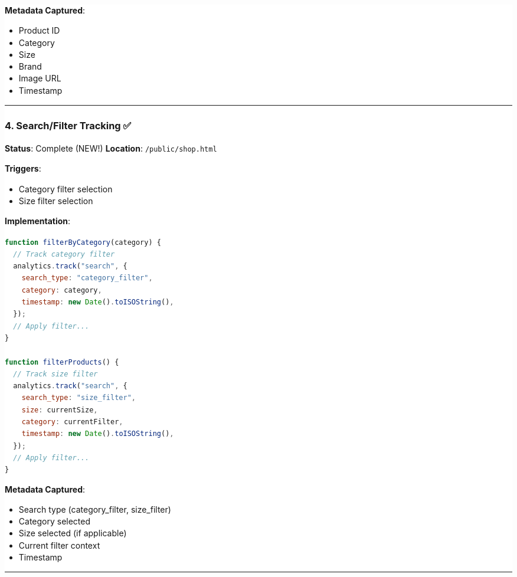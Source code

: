 **Metadata Captured**:

- Product ID
- Category
- Size
- Brand
- Image URL
- Timestamp

---

### 4. Search/Filter Tracking ✅

**Status**: Complete (NEW!)
**Location**: `/public/shop.html`

**Triggers**:

- Category filter selection
- Size filter selection

**Implementation**:

```javascript
function filterByCategory(category) {
  // Track category filter
  analytics.track("search", {
    search_type: "category_filter",
    category: category,
    timestamp: new Date().toISOString(),
  });
  // Apply filter...
}

function filterProducts() {
  // Track size filter
  analytics.track("search", {
    search_type: "size_filter",
    size: currentSize,
    category: currentFilter,
    timestamp: new Date().toISOString(),
  });
  // Apply filter...
}
```

**Metadata Captured**:

- Search type (category_filter, size_filter)
- Category selected
- Size selected (if applicable)
- Current filter context
- Timestamp

---
